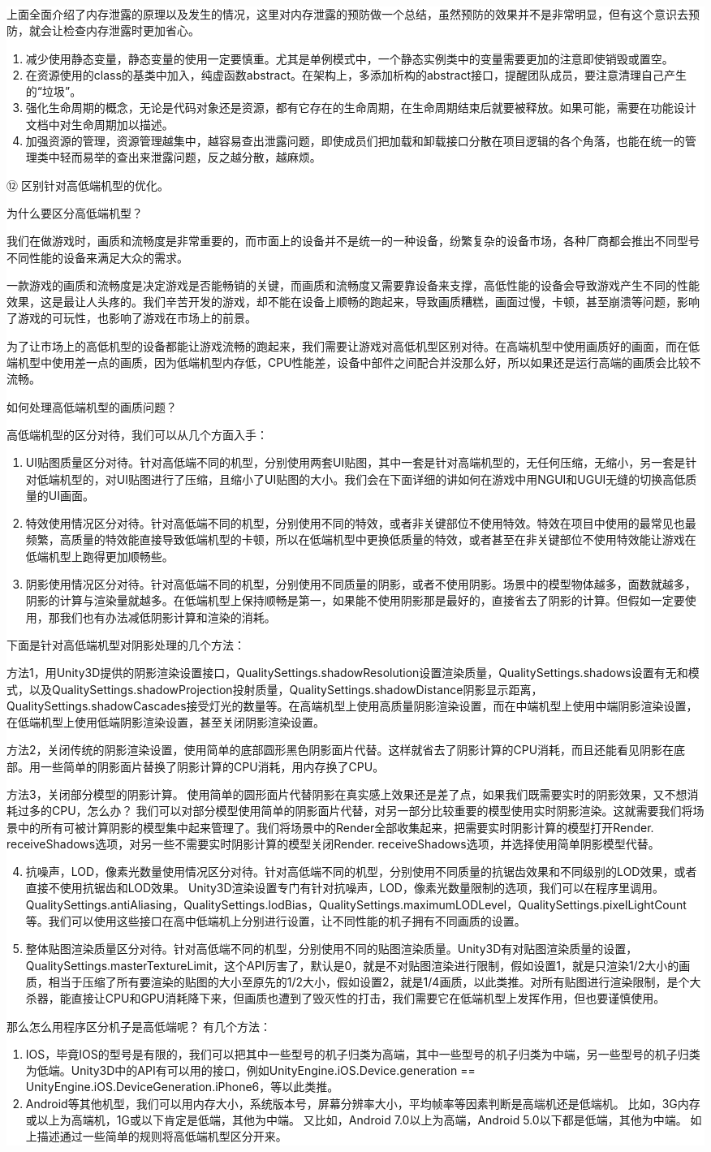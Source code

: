 上面全面介绍了内存泄露的原理以及发生的情况，这里对内存泄露的预防做一个总结，虽然预防的效果并不是非常明显，但有这个意识去预防，就会让检查内存泄露时更加省心。
1.	减少使用静态变量，静态变量的使用一定要慎重。尤其是单例模式中，一个静态实例类中的变量需要更加的注意即使销毁或置空。
2.	在资源使用的class的基类中加入，纯虚函数abstract。在架构上，多添加析构的abstract接口，提醒团队成员，要注意清理自己产生的“垃圾”。
3.	强化生命周期的概念，无论是代码对象还是资源，都有它存在的生命周期，在生命周期结束后就要被释放。如果可能，需要在功能设计文档中对生命周期加以描述。
4.	加强资源的管理，资源管理越集中，越容易查出泄露问题，即使成员们把加载和卸载接口分散在项目逻辑的各个角落，也能在统一的管理类中轻而易举的查出来泄露问题，反之越分散，越麻烦。

⑫	区别针对高低端机型的优化。

为什么要区分高低端机型？

我们在做游戏时，画质和流畅度是非常重要的，而市面上的设备并不是统一的一种设备，纷繁复杂的设备市场，各种厂商都会推出不同型号不同性能的设备来满足大众的需求。

一款游戏的画质和流畅度是决定游戏是否能畅销的关键，而画质和流畅度又需要靠设备来支撑，高低性能的设备会导致游戏产生不同的性能效果，这是最让人头疼的。我们辛苦开发的游戏，却不能在设备上顺畅的跑起来，导致画质糟糕，画面过慢，卡顿，甚至崩溃等问题，影响了游戏的可玩性，也影响了游戏在市场上的前景。

为了让市场上的高低机型的设备都能让游戏流畅的跑起来，我们需要让游戏对高低机型区别对待。在高端机型中使用画质好的画面，而在低端机型中使用差一点的画质，因为低端机型内存低，CPU性能差，设备中部件之间配合并没那么好，所以如果还是运行高端的画质会比较不流畅。

如何处理高低端机型的画质问题？

高低端机型的区分对待，我们可以从几个方面入手：
1.	UI贴图质量区分对待。针对高低端不同的机型，分别使用两套UI贴图，其中一套是针对高端机型的，无任何压缩，无缩小，另一套是针对低端机型的，对UI贴图进行了压缩，且缩小了UI贴图的大小。我们会在下面详细的讲如何在游戏中用NGUI和UGUI无缝的切换高低质量的UI画面。

2.	特效使用情况区分对待。针对高低端不同的机型，分别使用不同的特效，或者非关键部位不使用特效。特效在项目中使用的最常见也最频繁，高质量的特效能直接导致低端机型的卡顿，所以在低端机型中更换低质量的特效，或者甚至在非关键部位不使用特效能让游戏在低端机型上跑得更加顺畅些。

3.	阴影使用情况区分对待。针对高低端不同的机型，分别使用不同质量的阴影，或者不使用阴影。场景中的模型物体越多，面数就越多，阴影的计算与渲染量就越多。在低端机型上保持顺畅是第一，如果能不使用阴影那是最好的，直接省去了阴影的计算。但假如一定要使用，那我们也有办法减低阴影计算和渲染的消耗。

下面是针对高低端机型对阴影处理的几个方法：

方法1，用Unity3D提供的阴影渲染设置接口，QualitySettings.shadowResolution设置渲染质量，QualitySettings.shadows设置有无和模式，以及QualitySettings.shadowProjection投射质量，QualitySettings.shadowDistance阴影显示距离，QualitySettings.shadowCascades接受灯光的数量等。在高端机型上使用高质量阴影渲染设置，而在中端机型上使用中端阴影渲染设置，在低端机型上使用低端阴影渲染设置，甚至关闭阴影渲染设置。

方法2，关闭传统的阴影渲染设置，使用简单的底部圆形黑色阴影面片代替。这样就省去了阴影计算的CPU消耗，而且还能看见阴影在底部。用一些简单的阴影面片替换了阴影计算的CPU消耗，用内存换了CPU。

方法3，关闭部分模型的阴影计算。
使用简单的圆形面片代替阴影在真实感上效果还是差了点，如果我们既需要实时的阴影效果，又不想消耗过多的CPU，怎么办？
我们可以对部分模型使用简单的阴影面片代替，对另一部分比较重要的模型使用实时阴影渲染。这就需要我们将场景中的所有可被计算阴影的模型集中起来管理了。我们将场景中的Render全部收集起来，把需要实时阴影计算的模型打开Render. receiveShadows选项，对另一些不需要实时阴影计算的模型关闭Render. receiveShadows选项，并选择使用简单阴影模型代替。

4.	抗噪声，LOD，像素光数量使用情况区分对待。针对高低端不同的机型，分别使用不同质量的抗锯齿效果和不同级别的LOD效果，或者直接不使用抗锯齿和LOD效果。
Unity3D渲染设置专门有针对抗噪声，LOD，像素光数量限制的选项，我们可以在程序里调用。QualitySettings.antiAliasing，QualitySettings.lodBias，QualitySettings.maximumLODLevel，QualitySettings.pixelLightCount等。我们可以使用这些接口在高中低端机上分别进行设置，让不同性能的机子拥有不同画质的设置。

5.	整体贴图渲染质量区分对待。针对高低端不同的机型，分别使用不同的贴图渲染质量。Unity3D有对贴图渲染质量的设置，QualitySettings.masterTextureLimit，这个API厉害了，默认是0，就是不对贴图渲染进行限制，假如设置1，就是只渲染1/2大小的画质，相当于压缩了所有要渲染的贴图的大小至原先的1/2大小，假如设置2，就是1/4画质，以此类推。对所有贴图进行渲染限制，是个大杀器，能直接让CPU和GPU消耗降下来，但画质也遭到了毁灭性的打击，我们需要它在低端机型上发挥作用，但也要谨慎使用。

那么怎么用程序区分机子是高低端呢？
有几个方法：
1.	IOS，毕竟IOS的型号是有限的，我们可以把其中一些型号的机子归类为高端，其中一些型号的机子归类为中端，另一些型号的机子归类为低端。Unity3D中的API有可以用的接口，例如UnityEngine.iOS.Device.generation == UnityEngine.iOS.DeviceGeneration.iPhone6，等以此类推。
2.	Android等其他机型，我们可以用内存大小，系统版本号，屏幕分辨率大小，平均帧率等因素判断是高端机还是低端机。
比如，3G内存或以上为高端机，1G或以下肯定是低端，其他为中端。
又比如，Android 7.0以上为高端，Android 5.0以下都是低端，其他为中端。
如上描述通过一些简单的规则将高低端机型区分开来。
